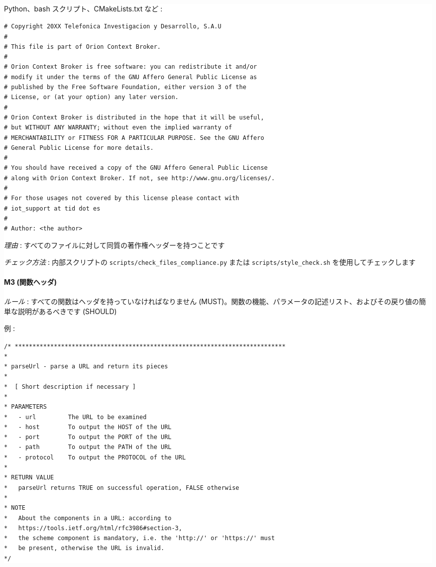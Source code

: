 Python、bash スクリプト、CMakeLists.txt など :

```
# Copyright 20XX Telefonica Investigacion y Desarrollo, S.A.U
#
# This file is part of Orion Context Broker.
#
# Orion Context Broker is free software: you can redistribute it and/or
# modify it under the terms of the GNU Affero General Public License as
# published by the Free Software Foundation, either version 3 of the
# License, or (at your option) any later version.
#
# Orion Context Broker is distributed in the hope that it will be useful,
# but WITHOUT ANY WARRANTY; without even the implied warranty of
# MERCHANTABILITY or FITNESS FOR A PARTICULAR PURPOSE. See the GNU Affero
# General Public License for more details.
#
# You should have received a copy of the GNU Affero General Public License
# along with Orion Context Broker. If not, see http://www.gnu.org/licenses/.
#
# For those usages not covered by this license please contact with
# iot_support at tid dot es
#
# Author: <the author>
```

*理由* : すべてのファイルに対して同質の著作権ヘッダーを持つことです

*チェック方法* : 内部スクリプトの ```scripts/check_files_compliance.py``` または ```scripts/style_check.sh``` を使用してチェックします

#### M3 (関数ヘッダ)

*ルール* : すべての関数はヘッダを持っていなければなりません (MUST)。関数の機能、パラメータの記述リスト、およびその戻り値の簡単な説明があるべきです (SHOULD)

例 :

```
/* ****************************************************************************
*
* parseUrl - parse a URL and return its pieces
*
*  [ Short description if necessary ]
*
* PARAMETERS
*   - url         The URL to be examined
*   - host        To output the HOST of the URL 
*   - port        To output the PORT of the URL
*   - path        To output the PATH of the URL
*   - protocol    To output the PROTOCOL of the URL
*
* RETURN VALUE
*   parseUrl returns TRUE on successful operation, FALSE otherwise
*
* NOTE
*   About the components in a URL: according to 
*   https://tools.ietf.org/html/rfc3986#section-3,
*   the scheme component is mandatory, i.e. the 'http://' or 'https://' must 
*   be present, otherwise the URL is invalid.
*/
```
